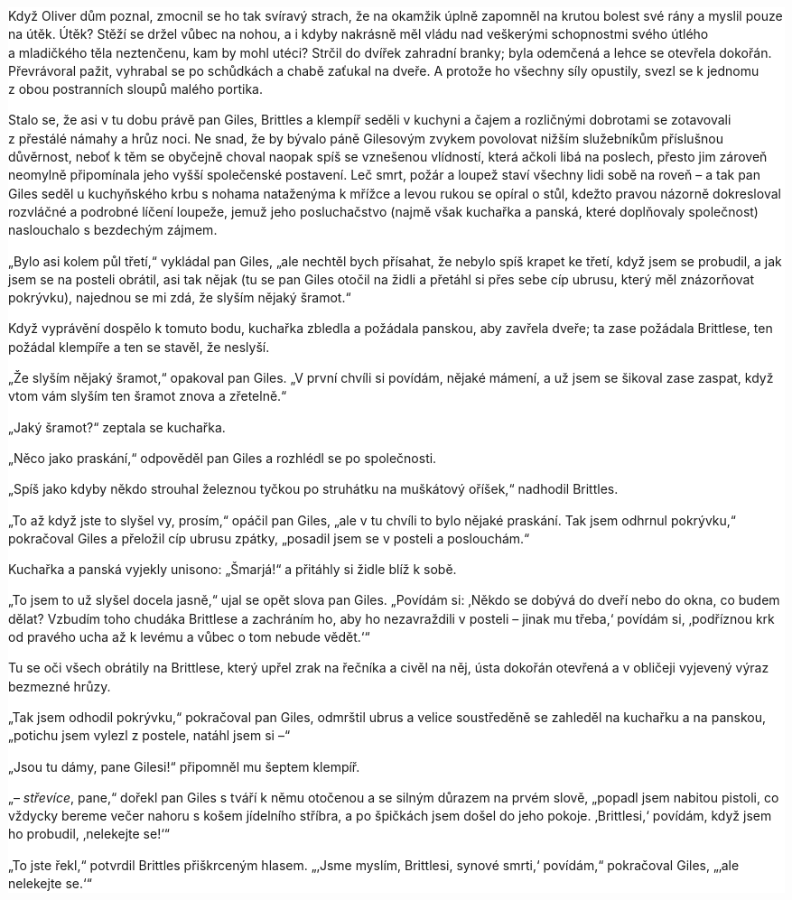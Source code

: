 Když Oliver dům poznal, zmocnil se ho tak svíravý strach, že na okamžik úplně zapomněl na krutou bolest své rány a myslil pouze na útěk. Útěk? Stěží se držel vůbec na nohou, a i kdyby nakrásně měl vládu nad veškerými schopnostmi svého útlého a mladičkého těla neztenčenu, kam by mohl utéci? Strčil do dvířek zahradní branky; byla odemčená a lehce se otevřela dokořán. Převrávoral pažit, vyhrabal se po schůdkách a chabě zaťukal na dveře. A protože ho všechny síly opustily, svezl se k jednomu z obou postranních sloupů malého portika.

Stalo se, že asi v tu dobu právě pan Giles, Brittles a klempíř seděli v kuchyni a čajem a rozličnými dobrotami se zotavovali z přestálé námahy a hrůz noci. Ne snad, že by bývalo páně Gilesovým zvykem povolovat nižším služebníkům příslušnou důvěrnost, neboť k těm se obyčejně choval naopak spíš se vznešenou vlídností, která ačkoli libá na poslech, přesto jim zároveň neomylně připomínala jeho vyšší společenské postavení. Leč smrt, požár a loupež staví všechny lidi sobě na roveň – a tak pan Giles seděl u kuchyňského krbu s nohama nataženýma k mřížce a levou rukou se opíral o stůl, kdežto pravou názorně dokresloval rozvláčné a podrobné líčení loupeže, jemuž jeho posluchačstvo (najmě však kuchařka a panská, které doplňovaly společnost) naslouchalo s bezdechým zájmem.

„Bylo asi kolem půl třetí,“ vykládal pan Giles, „ale nechtěl bych přísahat, že nebylo spíš krapet ke třetí, když jsem se probudil, a jak jsem se na posteli obrátil, asi tak nějak (tu se pan Giles otočil na židli a přetáhl si přes sebe cíp ubrusu, který měl znázorňovat pokrývku), najednou se mi zdá, že slyším nějaký šramot.“

Když vyprávění dospělo k tomuto bodu, kuchařka zbledla a požádala panskou, aby zavřela dveře; ta zase požádala Brittlese, ten požádal klempíře a ten se stavěl, že neslyší.

„Že slyším nějaký šramot,“ opakoval pan Giles. „V první chvíli si povídám, nějaké mámení, a už jsem se šikoval zase zaspat, když vtom vám slyším ten šramot znova a zřetelně.“

„Jaký šramot?“ zeptala se kuchařka.

„Něco jako praskání,“ odpověděl pan Giles a rozhlédl se po společnosti.

„Spíš jako kdyby někdo strouhal železnou tyčkou po struhátku na muškátový oříšek,“ nadhodil Brittles.

„To až když jste to slyšel vy, prosím,“ opáčil pan Giles, „ale v tu chvíli to bylo nějaké praskání. Tak jsem odhrnul pokrývku,“ pokračoval Giles a přeložil cíp ubrusu zpátky, „posadil jsem se v posteli a poslouchám.“

Kuchařka a panská vyjekly unisono: „Šmarjá!“ a přitáhly si židle blíž k sobě.

„To jsem to už slyšel docela jasně,“ ujal se opět slova pan Giles. „Povídám si: ‚Někdo se dobývá do dveří nebo do okna, co budem dělat? Vzbudím toho chudáka Brittlese a zachráním ho, aby ho nezavraždili v posteli – jinak mu třeba,‘ povídám si, ‚podříznou krk od pravého ucha až k levému a vůbec o tom nebude vědět.‘“

Tu se oči všech obrátily na Brittlese, který upřel zrak na řečníka a civěl na něj, ústa dokořán otevřená a v obličeji vyjevený výraz bezmezné hrůzy.

„Tak jsem odhodil pokrývku,“ pokračoval pan Giles, odmrštil ubrus a velice soustředěně se zahleděl na kuchařku a na panskou, „potichu jsem vylezl z postele, natáhl jsem si –“

„Jsou tu dámy, pane Gilesi!“ připomněl mu šeptem klempíř.

„– _střevíce_, pane,“ dořekl pan Giles s tváří k němu otočenou a se silným důrazem na prvém slově, „popadl jsem nabitou pistoli, co vždycky bereme večer nahoru s košem jídelního stříbra, a po špičkách jsem došel do jeho pokoje. ‚Brittlesi,‘ povídám, když jsem ho probudil, ‚nelekejte se!‘“

„To jste řekl,“ potvrdil Brittles přiškrceným hlasem. „‚Jsme myslím, Brittlesi, synové smrti,‘ povídám,“ pokračoval Giles, „‚ale nelekejte se.‘“
